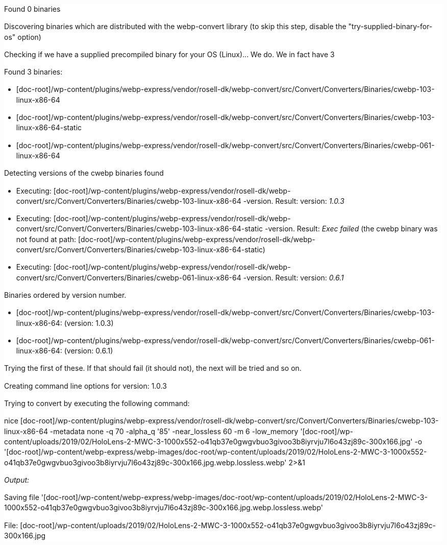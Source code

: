 Found 0 binaries

Discovering binaries which are distributed with the webp-convert library (to skip this step, disable the "try-supplied-binary-for-os" option)

Checking if we have a supplied precompiled binary for your OS (Linux)... We do. We in fact have 3

Found 3 binaries: 

- [doc-root]/wp-content/plugins/webp-express/vendor/rosell-dk/webp-convert/src/Convert/Converters/Binaries/cwebp-103-linux-x86-64

- [doc-root]/wp-content/plugins/webp-express/vendor/rosell-dk/webp-convert/src/Convert/Converters/Binaries/cwebp-103-linux-x86-64-static

- [doc-root]/wp-content/plugins/webp-express/vendor/rosell-dk/webp-convert/src/Convert/Converters/Binaries/cwebp-061-linux-x86-64

Detecting versions of the cwebp binaries found

- Executing: [doc-root]/wp-content/plugins/webp-express/vendor/rosell-dk/webp-convert/src/Convert/Converters/Binaries/cwebp-103-linux-x86-64 -version. Result: version: *1.0.3*

- Executing: [doc-root]/wp-content/plugins/webp-express/vendor/rosell-dk/webp-convert/src/Convert/Converters/Binaries/cwebp-103-linux-x86-64-static -version. Result: *Exec failed* (the cwebp binary was not found at path: [doc-root]/wp-content/plugins/webp-express/vendor/rosell-dk/webp-convert/src/Convert/Converters/Binaries/cwebp-103-linux-x86-64-static)

- Executing: [doc-root]/wp-content/plugins/webp-express/vendor/rosell-dk/webp-convert/src/Convert/Converters/Binaries/cwebp-061-linux-x86-64 -version. Result: version: *0.6.1*

Binaries ordered by version number.

- [doc-root]/wp-content/plugins/webp-express/vendor/rosell-dk/webp-convert/src/Convert/Converters/Binaries/cwebp-103-linux-x86-64: (version: 1.0.3)

- [doc-root]/wp-content/plugins/webp-express/vendor/rosell-dk/webp-convert/src/Convert/Converters/Binaries/cwebp-061-linux-x86-64: (version: 0.6.1)

Trying the first of these. If that should fail (it should not), the next will be tried and so on.

Creating command line options for version: 1.0.3

Trying to convert by executing the following command:

nice [doc-root]/wp-content/plugins/webp-express/vendor/rosell-dk/webp-convert/src/Convert/Converters/Binaries/cwebp-103-linux-x86-64 -metadata none -q 70 -alpha_q '85' -near_lossless 60 -m 6 -low_memory '[doc-root]/wp-content/uploads/2019/02/HoloLens-2-MWC-3-1000x552-o41qb37e0gwgvbuo3givoo3b8iyrvju7l6o43zj89c-300x166.jpg' -o '[doc-root]/wp-content/webp-express/webp-images/doc-root/wp-content/uploads/2019/02/HoloLens-2-MWC-3-1000x552-o41qb37e0gwgvbuo3givoo3b8iyrvju7l6o43zj89c-300x166.jpg.webp.lossless.webp' 2>&1


*Output:* 

Saving file '[doc-root]/wp-content/webp-express/webp-images/doc-root/wp-content/uploads/2019/02/HoloLens-2-MWC-3-1000x552-o41qb37e0gwgvbuo3givoo3b8iyrvju7l6o43zj89c-300x166.jpg.webp.lossless.webp'

File:      [doc-root]/wp-content/uploads/2019/02/HoloLens-2-MWC-3-1000x552-o41qb37e0gwgvbuo3givoo3b8iyrvju7l6o43zj89c-300x166.jpg
